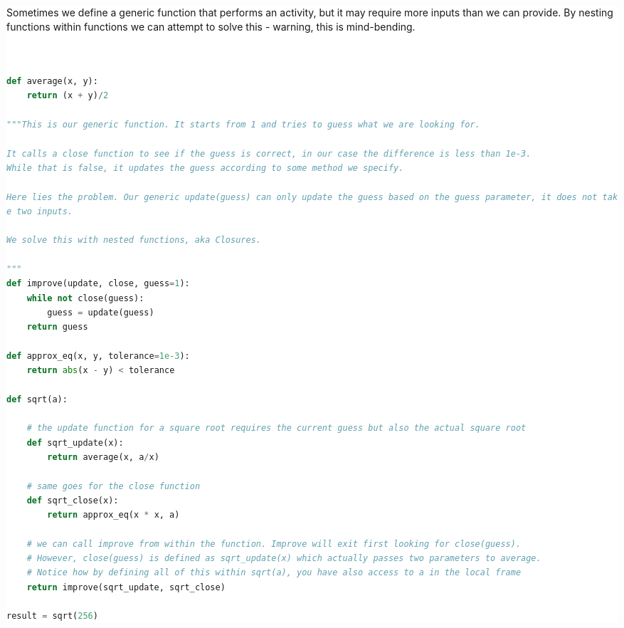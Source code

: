 Sometimes we define a generic function that performs an activity, but it may require more inputs than we can provide. By nesting functions within functions we can attempt to solve this - warning, this is mind-bending.

```python


def average(x, y):
    return (x + y)/2

"""This is our generic function. It starts from 1 and tries to guess what we are looking for.

It calls a close function to see if the guess is correct, in our case the difference is less than 1e-3.
While that is false, it updates the guess according to some method we specify.

Here lies the problem. Our generic update(guess) can only update the guess based on the guess parameter, it does not take two inputs.

We solve this with nested functions, aka Closures.

"""
def improve(update, close, guess=1):
    while not close(guess):
        guess = update(guess)
    return guess

def approx_eq(x, y, tolerance=1e-3):
    return abs(x - y) < tolerance

def sqrt(a):

    # the update function for a square root requires the current guess but also the actual square root 
    def sqrt_update(x):
        return average(x, a/x)

    # same goes for the close function
    def sqrt_close(x):
        return approx_eq(x * x, a)
    
    # we can call improve from within the function. Improve will exit first looking for close(guess). 
    # However, close(guess) is defined as sqrt_update(x) which actually passes two parameters to average.
    # Notice how by defining all of this within sqrt(a), you have also access to a in the local frame
    return improve(sqrt_update, sqrt_close)

result = sqrt(256)

```
